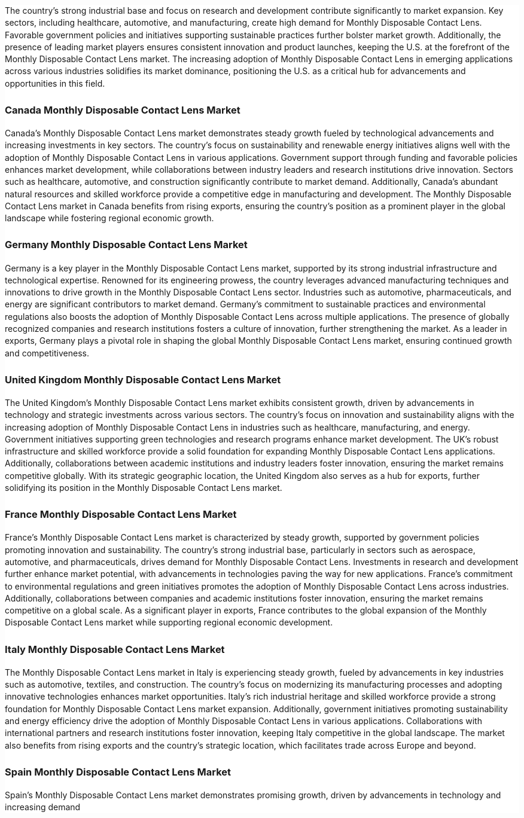 The country&rsquo;s strong industrial base and focus on research and development contribute significantly to market expansion. Key sectors, including healthcare, automotive, and manufacturing, create high demand for Monthly Disposable Contact Lens. Favorable government policies and initiatives supporting sustainable practices further bolster market growth. Additionally, the presence of leading market players ensures consistent innovation and product launches, keeping the U.S. at the forefront of the Monthly Disposable Contact Lens market. The increasing adoption of Monthly Disposable Contact Lens in emerging applications across various industries solidifies its market dominance, positioning the U.S. as a critical hub for advancements and opportunities in this field.</p><h3>Canada Monthly Disposable Contact Lens Market</h3><p>Canada&rsquo;s Monthly Disposable Contact Lens market demonstrates steady growth fueled by technological advancements and increasing investments in key sectors. The country&rsquo;s focus on sustainability and renewable energy initiatives aligns well with the adoption of Monthly Disposable Contact Lens in various applications. Government support through funding and favorable policies enhances market development, while collaborations between industry leaders and research institutions drive innovation. Sectors such as healthcare, automotive, and construction significantly contribute to market demand. Additionally, Canada&rsquo;s abundant natural resources and skilled workforce provide a competitive edge in manufacturing and development. The Monthly Disposable Contact Lens market in Canada benefits from rising exports, ensuring the country&rsquo;s position as a prominent player in the global landscape while fostering regional economic growth.</p><h3>Germany Monthly Disposable Contact Lens Market</h3><p>Germany is a key player in the Monthly Disposable Contact Lens market, supported by its strong industrial infrastructure and technological expertise. Renowned for its engineering prowess, the country leverages advanced manufacturing techniques and innovations to drive growth in the Monthly Disposable Contact Lens sector. Industries such as automotive, pharmaceuticals, and energy are significant contributors to market demand. Germany&rsquo;s commitment to sustainable practices and environmental regulations also boosts the adoption of Monthly Disposable Contact Lens across multiple applications. The presence of globally recognized companies and research institutions fosters a culture of innovation, further strengthening the market. As a leader in exports, Germany plays a pivotal role in shaping the global Monthly Disposable Contact Lens market, ensuring continued growth and competitiveness.</p><h3>United Kingdom Monthly Disposable Contact Lens Market</h3><p>The United Kingdom&rsquo;s Monthly Disposable Contact Lens market exhibits consistent growth, driven by advancements in technology and strategic investments across various sectors. The country&rsquo;s focus on innovation and sustainability aligns with the increasing adoption of Monthly Disposable Contact Lens in industries such as healthcare, manufacturing, and energy. Government initiatives supporting green technologies and research programs enhance market development. The UK&rsquo;s robust infrastructure and skilled workforce provide a solid foundation for expanding Monthly Disposable Contact Lens applications. Additionally, collaborations between academic institutions and industry leaders foster innovation, ensuring the market remains competitive globally. With its strategic geographic location, the United Kingdom also serves as a hub for exports, further solidifying its position in the Monthly Disposable Contact Lens market.</p><h3>France Monthly Disposable Contact Lens Market</h3><p>France&rsquo;s Monthly Disposable Contact Lens market is characterized by steady growth, supported by government policies promoting innovation and sustainability. The country&rsquo;s strong industrial base, particularly in sectors such as aerospace, automotive, and pharmaceuticals, drives demand for Monthly Disposable Contact Lens. Investments in research and development further enhance market potential, with advancements in technologies paving the way for new applications. France&rsquo;s commitment to environmental regulations and green initiatives promotes the adoption of Monthly Disposable Contact Lens across industries. Additionally, collaborations between companies and academic institutions foster innovation, ensuring the market remains competitive on a global scale. As a significant player in exports, France contributes to the global expansion of the Monthly Disposable Contact Lens market while supporting regional economic development.</p><h3>Italy Monthly Disposable Contact Lens Market</h3><p>The Monthly Disposable Contact Lens market in Italy is experiencing steady growth, fueled by advancements in key industries such as automotive, textiles, and construction. The country&rsquo;s focus on modernizing its manufacturing processes and adopting innovative technologies enhances market opportunities. Italy&rsquo;s rich industrial heritage and skilled workforce provide a strong foundation for Monthly Disposable Contact Lens market expansion. Additionally, government initiatives promoting sustainability and energy efficiency drive the adoption of Monthly Disposable Contact Lens in various applications. Collaborations with international partners and research institutions foster innovation, keeping Italy competitive in the global landscape. The market also benefits from rising exports and the country&rsquo;s strategic location, which facilitates trade across Europe and beyond.</p><h3>Spain Monthly Disposable Contact Lens Market</h3><p>Spain&rsquo;s Monthly Disposable Contact Lens market demonstrates promising growth, driven by advancements in technology and increasing demand